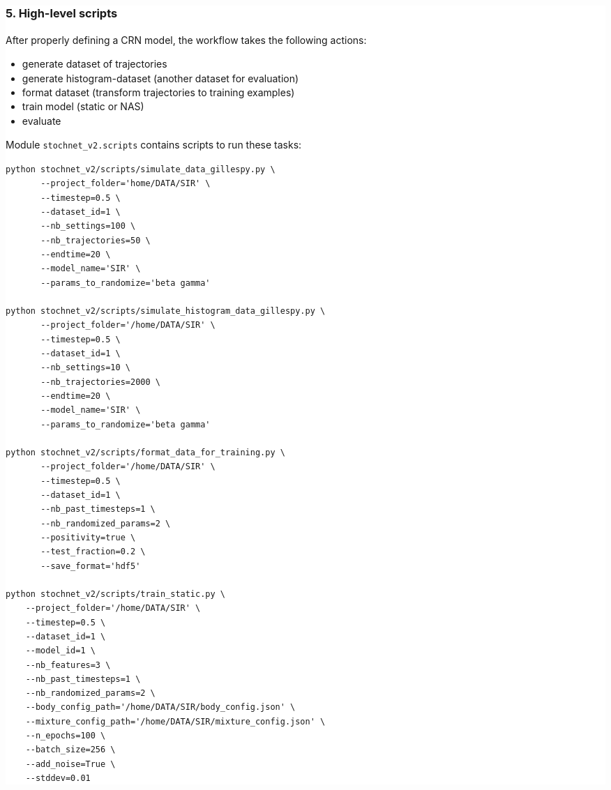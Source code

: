 
### 5. High-level scripts <a name="scripts"></a>

After properly defining a CRN model, the workflow takes the following actions:
* generate dataset of trajectories
* generate histogram-dataset (another dataset for evaluation)
* format dataset (transform trajectories to training examples)
* train model (static or NAS)
* evaluate

Module `stochnet_v2.scripts` contains scripts to run these tasks:

    python stochnet_v2/scripts/simulate_data_gillespy.py \
           --project_folder='home/DATA/SIR' \
           --timestep=0.5 \
           --dataset_id=1 \
           --nb_settings=100 \
           --nb_trajectories=50 \
           --endtime=20 \
           --model_name='SIR' \
           --params_to_randomize='beta gamma'

    python stochnet_v2/scripts/simulate_histogram_data_gillespy.py \
           --project_folder='/home/DATA/SIR' \
           --timestep=0.5 \
           --dataset_id=1 \
           --nb_settings=10 \
           --nb_trajectories=2000 \
           --endtime=20 \
           --model_name='SIR' \
           --params_to_randomize='beta gamma'

    python stochnet_v2/scripts/format_data_for_training.py \
           --project_folder='/home/DATA/SIR' \
           --timestep=0.5 \
           --dataset_id=1 \
           --nb_past_timesteps=1 \
           --nb_randomized_params=2 \
           --positivity=true \
           --test_fraction=0.2 \
           --save_format='hdf5'

    python stochnet_v2/scripts/train_static.py \
        --project_folder='/home/DATA/SIR' \
        --timestep=0.5 \
        --dataset_id=1 \
        --model_id=1 \
        --nb_features=3 \
        --nb_past_timesteps=1 \
        --nb_randomized_params=2 \
        --body_config_path='/home/DATA/SIR/body_config.json' \
        --mixture_config_path='/home/DATA/SIR/mixture_config.json' \
        --n_epochs=100 \
        --batch_size=256 \
        --add_noise=True \
        --stddev=0.01
